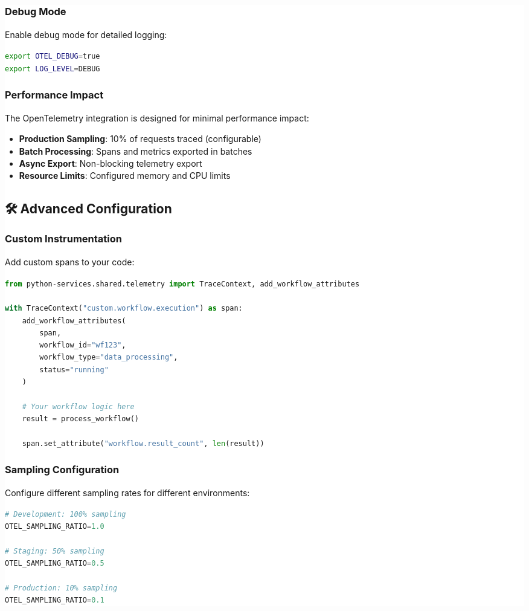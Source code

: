 ### Debug Mode

Enable debug mode for detailed logging:

```bash
export OTEL_DEBUG=true
export LOG_LEVEL=DEBUG
```

### Performance Impact

The OpenTelemetry integration is designed for minimal performance impact:

- **Production Sampling**: 10% of requests traced (configurable)
- **Batch Processing**: Spans and metrics exported in batches
- **Async Export**: Non-blocking telemetry export
- **Resource Limits**: Configured memory and CPU limits

## 🛠️ Advanced Configuration

### Custom Instrumentation

Add custom spans to your code:

```python
from python-services.shared.telemetry import TraceContext, add_workflow_attributes

with TraceContext("custom.workflow.execution") as span:
    add_workflow_attributes(
        span,
        workflow_id="wf123",
        workflow_type="data_processing",
        status="running"
    )
    
    # Your workflow logic here
    result = process_workflow()
    
    span.set_attribute("workflow.result_count", len(result))
```

### Sampling Configuration

Configure different sampling rates for different environments:

```python
# Development: 100% sampling
OTEL_SAMPLING_RATIO=1.0

# Staging: 50% sampling  
OTEL_SAMPLING_RATIO=0.5

# Production: 10% sampling
OTEL_SAMPLING_RATIO=0.1
```
